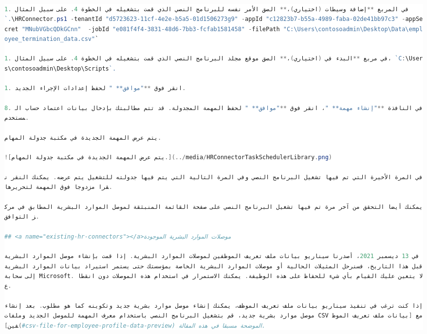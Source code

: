    ```powershell
   1. في المربع **إضافة وسيطات (اختياري)،** الصق الأمر نفسه للبرنامج النصي الذي قمت بتشغيله في الخطوة 4. على سبيل المثال `.\HRConnector.ps1 -tenantId "d5723623-11cf-4e2e-b5a5-01d1506273g9" -appId "c12823b7-b55a-4989-faba-02de41bb97c3" -appSecret "MNubVGbcQDkGCnn"  -jobId "e081f4f4-3831-48d6-7bb3-fcfab1581458" -filePath "C:\Users\contosoadmin\Desktop\Data\employee_termination_data.csv"`

   1. في مربع **البدء في (اختياري)،** الصق موقع مجلد البرنامج النصي الذي قمت بتشغيله في الخطوة 4. على سبيل المثال، `C:\Users\contosoadmin\Desktop\Scripts`.

   1. انقر فوق **"موافق** " لحفظ إعدادات الإجراء الجديد.

8. في النافذة **"إنشاء مهمة** "، انقر فوق **"موافق** " لحفظ المهمة المجدولة. قد تتم مطالبتك بإدخال بيانات اعتماد حساب المستخدم.

   يتم عرض المهمة الجديدة في مكتبة جدولة المهام.

   ![يتم عرض المهمة الجديدة في مكتبة جدولة المهام.](../media/HRConnectorTaskSchedulerLibrary.png)

   في المرة الأخيرة التي تم فيها تشغيل البرنامج النصي وفي المرة التالية التي يتم فيها جدولته للتشغيل يتم عرضه. يمكنك النقر نقرا مزدوجا فوق المهمة لتحريرها.

   يمكنك أيضا التحقق من آخر مرة تم فيها تشغيل البرنامج النصي على صفحة القائمة المنبثقة لموصل الموارد البشرية المطابق في مركز التوافق.

## <a name="existing-hr-connectors"></a>موصلات الموارد البشرية الموجودة

في 13 ديسمبر 2021، أصدرنا سيناريو بيانات ملف تعريف الموظفين لموصلات الموارد البشرية. إذا قمت بإنشاء موصل الموارد البشرية قبل هذا التاريخ، فسنرحل المثيلات الحالية أو موصلات الموارد البشرية الخاصة بمؤسستك حتى يستمر استيراد بيانات الموارد البشرية إلى سحابة Microsoft. لا يتعين عليك القيام بأي شيء للحفاظ على هذه الوظيفة. يمكنك الاستمرار في استخدام هذه الموصلات دون انقطاع.

إذا كنت ترغب في تنفيذ سيناريو بيانات ملف تعريف الموظف، يمكنك إنشاء موصل موارد بشرية جديد وتكوينه كما هو مطلوب. بعد إنشاء موصل موارد بشرية جديد، قم بتشغيل البرنامج النصي باستخدام معرف المهمة للموصل الجديد وملفات CSV مع [بيانات ملف تعريف الموظفين](#csv-file-for-employee-profile-data-preview) الموضحة مسبقا في هذه المقالة.
